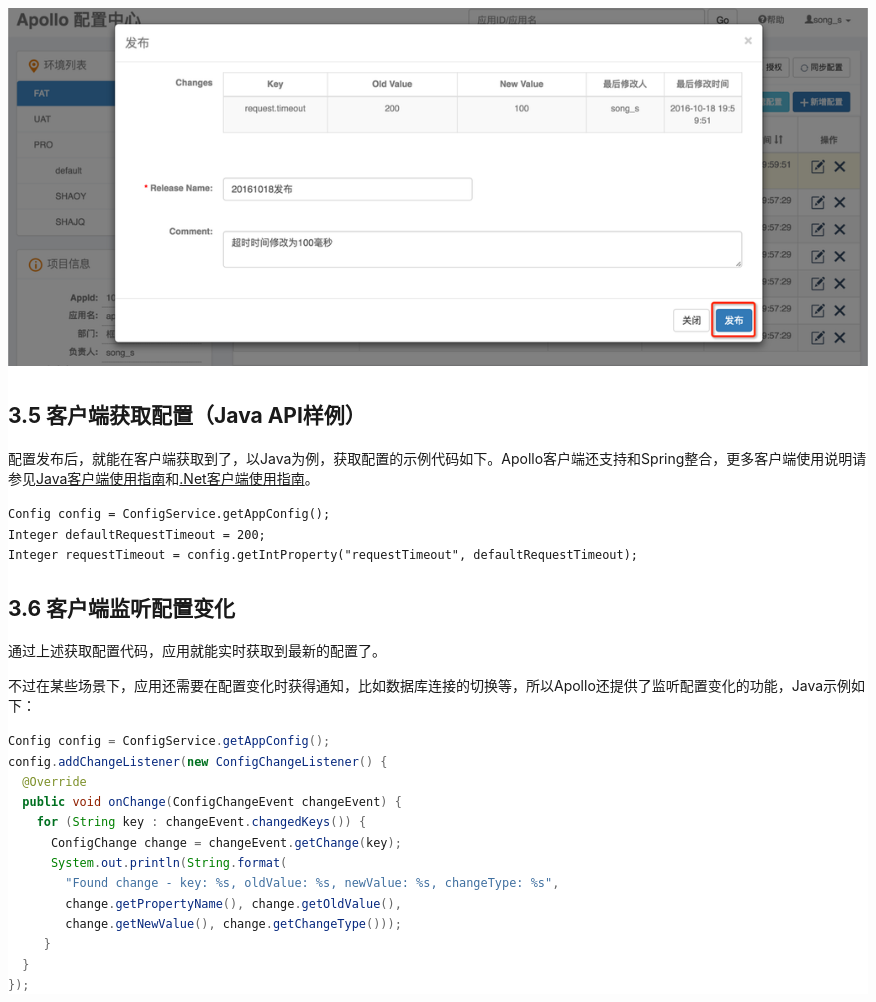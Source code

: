 ![publish-items](Apollo.assets/publish-items.png)

## 3.5 客户端获取配置（Java API样例）

配置发布后，就能在客户端获取到了，以Java为例，获取配置的示例代码如下。Apollo客户端还支持和Spring整合，更多客户端使用说明请参见[Java客户端使用指南](https://github.com/ctripcorp/apollo/wiki/Java客户端使用指南)和[.Net客户端使用指南](https://github.com/ctripcorp/apollo/wiki/.Net客户端使用指南)。

```
Config config = ConfigService.getAppConfig();
Integer defaultRequestTimeout = 200;
Integer requestTimeout = config.getIntProperty("requestTimeout", defaultRequestTimeout);
```

## 3.6 客户端监听配置变化

通过上述获取配置代码，应用就能实时获取到最新的配置了。

不过在某些场景下，应用还需要在配置变化时获得通知，比如数据库连接的切换等，所以Apollo还提供了监听配置变化的功能，Java示例如下：

```java
Config config = ConfigService.getAppConfig();
config.addChangeListener(new ConfigChangeListener() {
  @Override
  public void onChange(ConfigChangeEvent changeEvent) {
    for (String key : changeEvent.changedKeys()) {
      ConfigChange change = changeEvent.getChange(key);
      System.out.println(String.format(
        "Found change - key: %s, oldValue: %s, newValue: %s, changeType: %s",
        change.getPropertyName(), change.getOldValue(),
        change.getNewValue(), change.getChangeType()));
     }
  }
});
```
